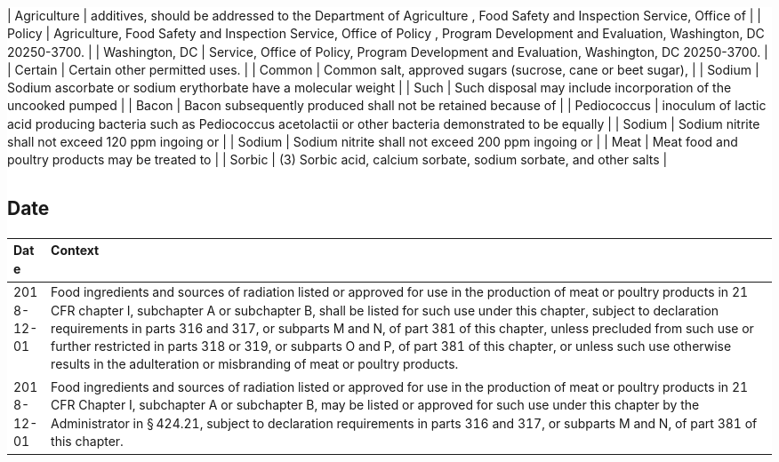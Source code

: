 | Agriculture    | additives, should be addressed to the Department of Agriculture , Food Safety and Inspection Service, Office of                    |
| Policy         | Agriculture, Food Safety and Inspection Service, Office of Policy , Program Development and Evaluation, Washington, DC 20250-3700. |
| Washington, DC | Service, Office of Policy, Program Development and Evaluation, Washington, DC  20250-3700.                                         |
| Certain        | Certain  other permitted uses.                                                                                                     |
| Common         | Common salt, approved sugars (sucrose, cane or beet sugar),                                                                        |
| Sodium         | Sodium ascorbate or sodium erythorbate have a molecular weight                                                                     |
| Such           | Such disposal may include incorporation of the uncooked pumped                                                                     |
| Bacon          | Bacon subsequently produced shall not be retained because of                                                                       |
| Pediococcus    | inoculum of lactic acid producing bacteria such as Pediococcus acetolactii or other bacteria demonstrated to be equally            |
| Sodium         | Sodium nitrite shall not exceed 120 ppm ingoing or                                                                                 |
| Sodium         | Sodium nitrite shall not exceed 200 ppm ingoing or                                                                                 |
| Meat           | Meat food and poultry products may be treated to                                                                                   |
| Sorbic         | (3)  Sorbic acid, calcium sorbate, sodium sorbate, and other salts                                                                 |


## Date

| Date       | Context                                                                                                                                                                                                                                                                                                                                                                                                                                                                                                                                                             |
|:-----------|:--------------------------------------------------------------------------------------------------------------------------------------------------------------------------------------------------------------------------------------------------------------------------------------------------------------------------------------------------------------------------------------------------------------------------------------------------------------------------------------------------------------------------------------------------------------------|
| 2018-12-01 | Food ingredients and sources of radiation listed or approved for use in the production of meat or poultry products in 21 CFR chapter I, subchapter A or subchapter B, shall be listed for such use under this chapter, subject to declaration requirements in parts 316 and 317, or subparts M and N, of part 381 of this chapter, unless precluded from such use or further restricted in parts 318 or 319, or subparts O and P, of part 381 of this chapter, or unless such use otherwise results in the adulteration or misbranding of meat or poultry products. |
| 2018-12-01 | Food ingredients and sources of radiation listed or approved for use in the production of meat or poultry products in 21 CFR Chapter I, subchapter A or subchapter B, may be listed or approved for such use under this chapter by the Administrator in &#167;&#8201;424.21, subject to declaration requirements in parts 316 and 317, or subparts M and N, of part 381 of this chapter.                                                                                                                                                                            |


